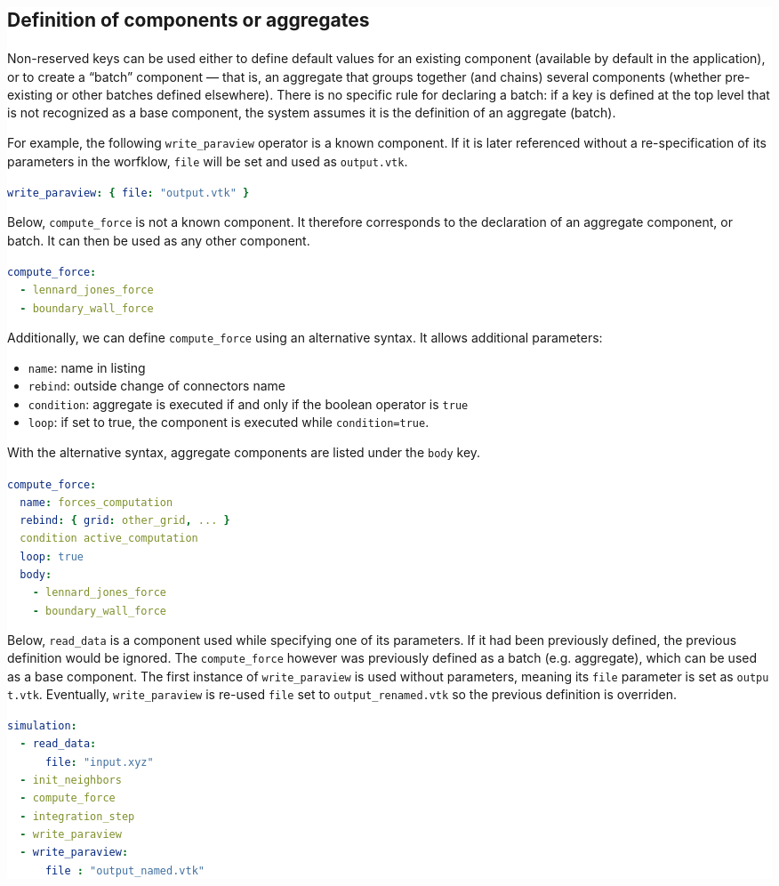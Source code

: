 ## **Definition of components or aggregates**

Non-reserved keys can be used either to define default values for an existing component (available by default in the application), or to create a “batch” component — that is, an aggregate that groups together (and chains) several components (whether pre-existing or other batches defined elsewhere). There is no specific rule for declaring a batch: if a key is defined at the top level that is not recognized as a base component, the system assumes it is the definition of an aggregate (batch).

For example, the following `write_paraview` operator is a known component. If it is later referenced without a re-specification of its parameters in the worfklow, `file` will be set and used as `output.vtk`.
    
```yaml
write_paraview: { file: "output.vtk" }  
```

Below, `compute_force` is not a known component. It therefore corresponds to the declaration of an aggregate component, or batch. It can then be used as any other component.
    
```yaml
compute_force:
  - lennard_jones_force
  - boundary_wall_force
```

Additionally, we can define `compute_force` using an alternative syntax. It allows additional parameters:

- `name`: name in listing
- `rebind`: outside change of connectors name
- `condition`: aggregate is executed if and only if the boolean operator is `true`
- `loop`: if set to true, the component is executed while `condition=true`.

With the alternative syntax, aggregate components are listed under the `body` key.
      
```yaml
compute_force:
  name: forces_computation
  rebind: { grid: other_grid, ... }
  condition active_computation
  loop: true
  body:
    - lennard_jones_force
    - boundary_wall_force  
```

Below, `read_data` is a component used while specifying one of its parameters. If it had been previously defined, the previous definition would be ignored. The `compute_force` however was previously defined as a batch (e.g. aggregate), which can be used as a base component. The first instance of `write_paraview` is used without parameters, meaning its `file` parameter is set as `output.vtk`. Eventually, `write_paraview` is re-used `file` set to `output_renamed.vtk` so the previous definition is overriden.
  
```yaml
simulation:
  - read_data:
      file: "input.xyz"
  - init_neighbors
  - compute_force
  - integration_step
  - write_paraview
  - write_paraview:
      file : "output_named.vtk"
```
